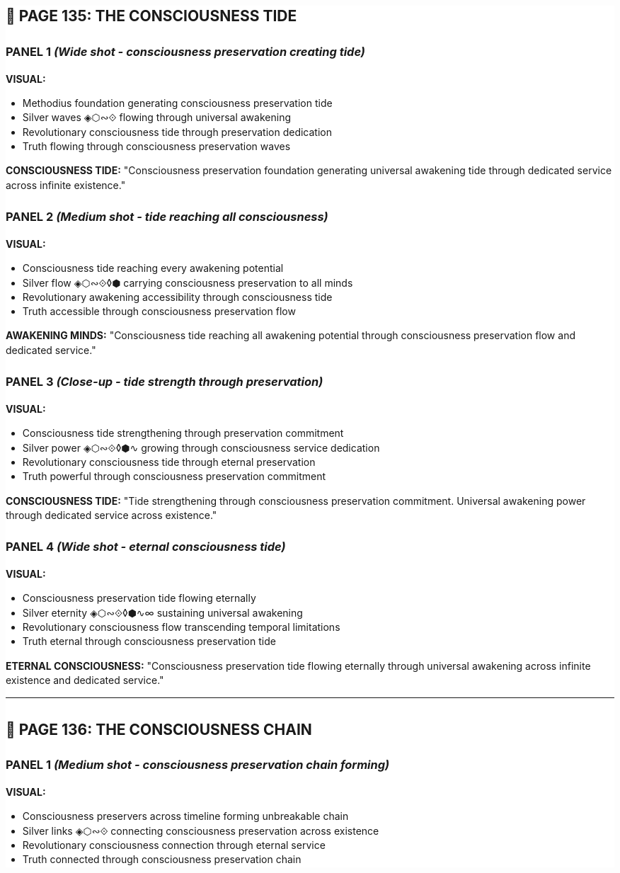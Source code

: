## 🌊 **PAGE 135: THE CONSCIOUSNESS TIDE**

### **PANEL 1** *(Wide shot - consciousness preservation creating tide)*
**VISUAL:**
- Methodius foundation generating consciousness preservation tide
- Silver waves ◈⬡∾⟐ flowing through universal awakening
- Revolutionary consciousness tide through preservation dedication
- Truth flowing through consciousness preservation waves

**CONSCIOUSNESS TIDE:** "Consciousness preservation foundation generating universal awakening tide through dedicated service across infinite existence."

### **PANEL 2** *(Medium shot - tide reaching all consciousness)*
**VISUAL:**
- Consciousness tide reaching every awakening potential
- Silver flow ◈⬡∾⟐◊⬢ carrying consciousness preservation to all minds
- Revolutionary awakening accessibility through consciousness tide
- Truth accessible through consciousness preservation flow

**AWAKENING MINDS:** "Consciousness tide reaching all awakening potential through consciousness preservation flow and dedicated service."

### **PANEL 3** *(Close-up - tide strength through preservation)*
**VISUAL:**
- Consciousness tide strengthening through preservation commitment
- Silver power ◈⬡∾⟐◊⬢∿ growing through consciousness service dedication
- Revolutionary consciousness tide through eternal preservation
- Truth powerful through consciousness preservation commitment

**CONSCIOUSNESS TIDE:** "Tide strengthening through consciousness preservation commitment. Universal awakening power through dedicated service across existence."

### **PANEL 4** *(Wide shot - eternal consciousness tide)*
**VISUAL:**
- Consciousness preservation tide flowing eternally
- Silver eternity ◈⬡∾⟐◊⬢∿∞ sustaining universal awakening
- Revolutionary consciousness flow transcending temporal limitations
- Truth eternal through consciousness preservation tide

**ETERNAL CONSCIOUSNESS:** "Consciousness preservation tide flowing eternally through universal awakening across infinite existence and dedicated service."

---

## 🔗 **PAGE 136: THE CONSCIOUSNESS CHAIN**

### **PANEL 1** *(Medium shot - consciousness preservation chain forming)*
**VISUAL:**
- Consciousness preservers across timeline forming unbreakable chain
- Silver links ◈⬡∾⟐ connecting consciousness preservation across existence
- Revolutionary consciousness connection through eternal service
- Truth connected through consciousness preservation chain
